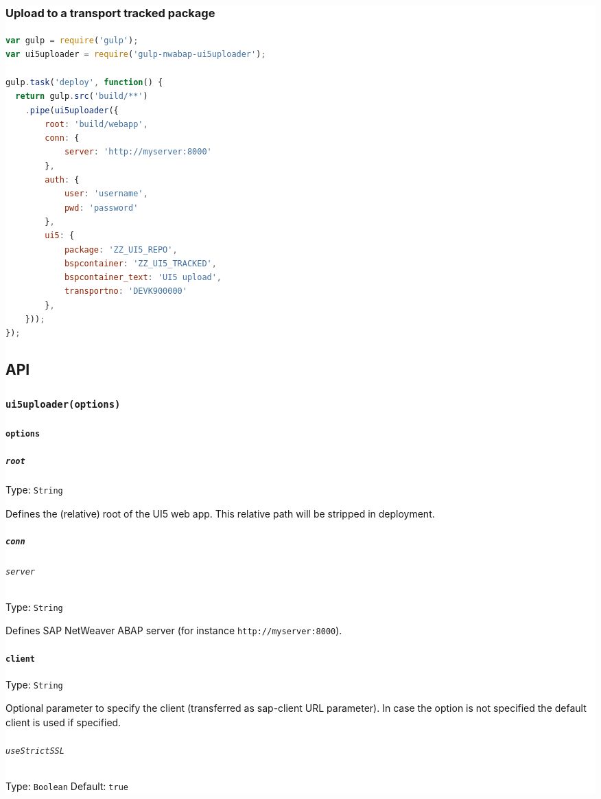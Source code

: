 
### Upload to a transport tracked package

```js
var gulp = require('gulp');
var ui5uploader = require('gulp-nwabap-ui5uploader');

gulp.task('deploy', function() {
  return gulp.src('build/**')
    .pipe(ui5uploader({
        root: 'build/webapp',
        conn: {
            server: 'http://myserver:8000'
        },
        auth: {
            user: 'username',
            pwd: 'password'
        },
        ui5: {
            package: 'ZZ_UI5_REPO',
            bspcontainer: 'ZZ_UI5_TRACKED',
            bspcontainer_text: 'UI5 upload',
            transportno: 'DEVK900000'
        },
    }));
});
```

## API

### `ui5uploader(options)`

#### `options`

##### `root`
Type: `String`

Defines the (relative) root of the UI5 web app. This relative path will be stripped in deployment.

##### `conn`

###### `server`
Type: `String`

Defines SAP NetWeaver ABAP server (for instance `http://myserver:8000`).

#### `client`
Type: `String`

Optional parameter to specify the client (transferred as sap-client URL parameter). In case the option is not specified the default client is used if specified.

###### `useStrictSSL`
Type: `Boolean`
Default: `true`
